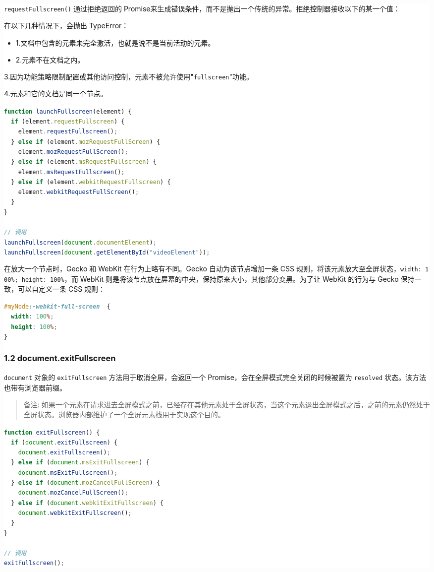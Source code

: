 `requestFullscreen()` 通过拒绝返回的 Promise来生成错误条件，而不是抛出一个传统的异常。拒绝控制器接收以下的某一个值：

在以下几种情况下，会抛出 TypeError：

- 1.文档中包含的元素未完全激活，也就是说不是当前活动的元素。
>
- 2.元素不在文档之内。
>
3.因为功能策略限制配置或其他访问控制，元素不被允许使用"`fullscreen`"功能。
>
4.元素和它的文档是同一个节点。

```javascript
function launchFullscreen(element) {
  if (element.requestFullscreen) {
    element.requestFullscreen();
  } else if (element.mozRequestFullScreen) {
    element.mozRequestFullScreen();
  } else if (element.msRequestFullscreen) {
    element.msRequestFullscreen();
  } else if (element.webkitRequestFullscreen) {
    element.webkitRequestFullScreen();
  }
}

// 调用
launchFullscreen(document.documentElement);
launchFullscreen(document.getElementById("videoElement"));
```

在放大一个节点时，Gecko 和 WebKit 在行为上略有不同。Gecko 自动为该节点增加一条 CSS 规则，将该元素放大至全屏状态，`width: 100%; height: 100%`，而 WebKit 则是将该节点放在屏幕的中央，保持原来大小，其他部分变黑。为了让 WebKit 的行为与 Gecko 保持一致，可以自定义一条 CSS 规则：

```css
#myNode:-webkit-full-screen  {
  width: 100%;
  height: 100%;
}
```

### 1.2 document.exitFullscreen

`document` 对象的 `exitFullscreen` 方法用于取消全屏，会返回一个 Promise，会在全屏模式完全关闭的时候被置为 `resolved` 状态。该方法也带有浏览器前缀。

> 备注: 如果一个元素在请求进去全屏模式之前，已经存在其他元素处于全屏状态，当这个元素退出全屏模式之后，之前的元素仍然处于全屏状态。浏览器内部维护了一个全屏元素栈用于实现这个目的。

```javascript
function exitFullscreen() {
  if (document.exitFullscreen) {
    document.exitFullscreen();
  } else if (document.msExitFullscreen) {
    document.msExitFullscreen();
  } else if (document.mozCancelFullScreen) {
    document.mozCancelFullScreen();
  } else if (document.webkitExitFullscreen) {
    document.webkitExitFullscreen();
  }
}

// 调用
exitFullscreen();
```

